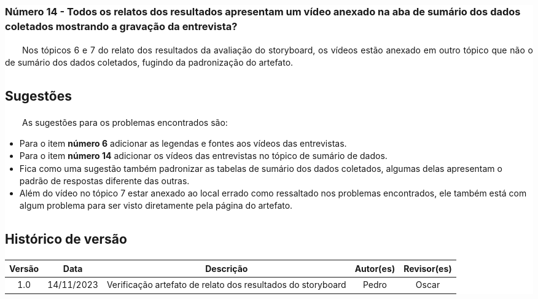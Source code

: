 ### Número 14 - Todos os relatos dos resultados apresentam um vídeo anexado na aba de sumário dos dados coletados mostrando a gravação da entrevista?
<p align="justify">&emsp;&emsp;Nos tópicos 6 e 7 do relato dos resultados da avaliação do storyboard, os vídeos estão anexado em outro tópico que não o de sumário dos dados coletados, fugindo da padronização do artefato.</p>

## Sugestões
<p align="justify">&emsp;&emsp;As sugestões para os problemas encontrados são:</p>

- Para o item <b>número 6</b> adicionar as legendas e fontes aos vídeos das entrevistas.
- Para o item <b>número 14</b> adicionar os vídeos das entrevistas no tópico de sumário de dados.
- Fica como uma sugestão também padronizar as tabelas de sumário dos dados coletados, algumas delas apresentam o padrão de respostas diferente das outras.
- Além do vídeo no tópico 7 estar anexado ao local errado como ressaltado nos problemas encontrados, ele também está com algum problema para ser visto diretamente pela página do artefato.

## Histórico de versão

| Versão |    Data    |      Descrição       |  Autor(es) | Revisor(es) |
| :----: | :--------: | :------------------: | :-----: | :-----: |
|  1.0   | 14/11/2023 | Verificação artefato de relato dos resultados do storyboard | Pedro | Oscar |